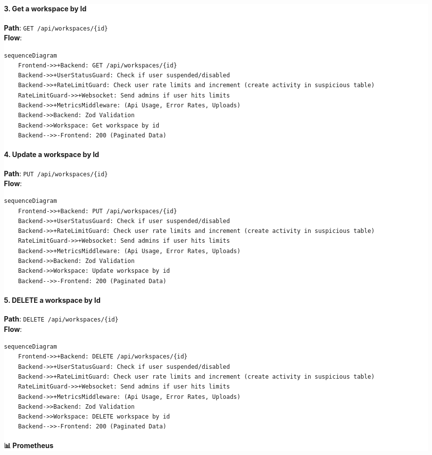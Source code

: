 #### **3. Get a workspace by Id**

**Path**: `GET /api/workspaces/{id}`  
**Flow**:

```mermaid
sequenceDiagram
    Frontend->>+Backend: GET /api/workspaces/{id}
    Backend->>+UserStatusGuard: Check if user suspended/disabled
    Backend->>+RateLimitGuard: Check user rate limits and increment (create activity in suspicious table)
    RateLimitGuard->>+Websocket: Send admins if user hits limits
    Backend->>+MetricsMiddleware: (Api Usage, Error Rates, Uploads)
    Backend->>Backend: Zod Validation
    Backend->>Workspace: Get workspace by id
    Backend-->>-Frontend: 200 (Paginated Data)
```

#### **4. Update a workspace by Id**

**Path**: `PUT /api/workspaces/{id}`  
**Flow**:

```mermaid
sequenceDiagram
    Frontend->>+Backend: PUT /api/workspaces/{id}
    Backend->>+UserStatusGuard: Check if user suspended/disabled
    Backend->>+RateLimitGuard: Check user rate limits and increment (create activity in suspicious table)
    RateLimitGuard->>+Websocket: Send admins if user hits limits
    Backend->>+MetricsMiddleware: (Api Usage, Error Rates, Uploads)
    Backend->>Backend: Zod Validation
    Backend->>Workspace: Update workspace by id
    Backend-->>-Frontend: 200 (Paginated Data)
```

#### **5. DELETE a workspace by Id**

**Path**: `DELETE /api/workspaces/{id}`  
**Flow**:

```mermaid
sequenceDiagram
    Frontend->>+Backend: DELETE /api/workspaces/{id}
    Backend->>+UserStatusGuard: Check if user suspended/disabled
    Backend->>+RateLimitGuard: Check user rate limits and increment (create activity in suspicious table)
    RateLimitGuard->>+Websocket: Send admins if user hits limits
    Backend->>+MetricsMiddleware: (Api Usage, Error Rates, Uploads)
    Backend->>Backend: Zod Validation
    Backend->>Workspace: DELETE workspace by id
    Backend-->>-Frontend: 200 (Paginated Data)
```

#### 📊 Prometheus
